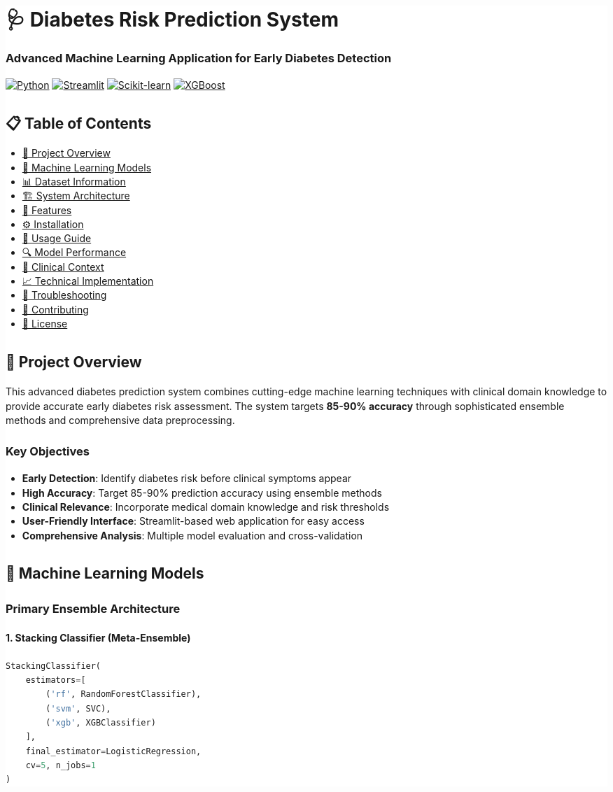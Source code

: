 # 🩺 Diabetes Risk Prediction System
### Advanced Machine Learning Application for Early Diabetes Detection

[![Python](https://img.shields.io/badge/Python-3.8+-blue.svg)](https://python.org)
[![Streamlit](https://img.shields.io/badge/Streamlit-1.28+-red.svg)](https://streamlit.io)
[![Scikit-learn](https://img.shields.io/badge/Scikit--learn-1.0+-orange.svg)](https://scikit-learn.org)
[![XGBoost](https://img.shields.io/badge/XGBoost-1.5+-green.svg)](https://xgboost.readthedocs.io)

## 📋 Table of Contents

- [🎯 Project Overview](#-project-overview)
- [🔬 Machine Learning Models](#-machine-learning-models)
- [📊 Dataset Information](#-dataset-information)
- [🏗️ System Architecture](#️-system-architecture)
- [🚀 Features](#-features)
- [⚙️ Installation](#️-installation)
- [📖 Usage Guide](#-usage-guide)
- [🔍 Model Performance](#-model-performance)
- [🏥 Clinical Context](#-clinical-context)
- [📈 Technical Implementation](#-technical-implementation)
- [🔧 Troubleshooting](#-troubleshooting)
- [🤝 Contributing](#-contributing)
- [📄 License](#-license)

## 🎯 Project Overview

This advanced diabetes prediction system combines cutting-edge machine learning techniques with clinical domain knowledge to provide accurate early diabetes risk assessment. The system targets **85-90% accuracy** through sophisticated ensemble methods and comprehensive data preprocessing.

### Key Objectives
- **Early Detection**: Identify diabetes risk before clinical symptoms appear
- **High Accuracy**: Target 85-90% prediction accuracy using ensemble methods
- **Clinical Relevance**: Incorporate medical domain knowledge and risk thresholds
- **User-Friendly Interface**: Streamlit-based web application for easy access
- **Comprehensive Analysis**: Multiple model evaluation and cross-validation

## 🔬 Machine Learning Models

### Primary Ensemble Architecture

#### 1. **Stacking Classifier (Meta-Ensemble)**
```python
StackingClassifier(
    estimators=[
        ('rf', RandomForestClassifier),
        ('svm', SVC), 
        ('xgb', XGBClassifier)
    ],
    final_estimator=LogisticRegression,
    cv=5, n_jobs=1
)
```
